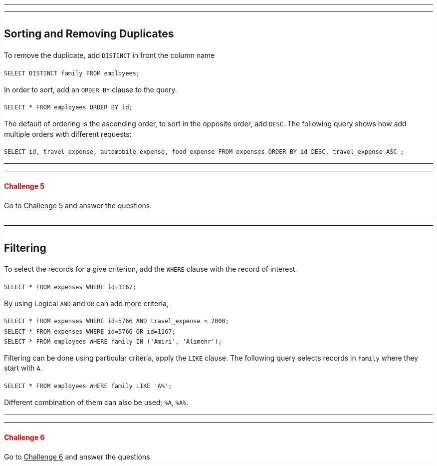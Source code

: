--------
--------

## Sorting and Removing Duplicates
To remove the duplicate, add ```DISTINCT``` in front the column name

```{sql, echo = FALSE, message = FALSE}
SELECT DISTINCT family FROM employees;
```

In order to sort, add an ```ORDER BY``` clause to the query.  
```{sql, echo = FALSE, message = FALSE}
SELECT * FROM employees ORDER BY id;
```
The default of ordering is the ascending order, to sort in the opposite order, add ```DESC```. The following query shows how add multiple orders with different requests:

```{sql, echo = FALSE, message = FALSE}
SELECT id, travel_expense, automobile_expense, food_expense FROM expenses ORDER BY id DESC, travel_expense ASC ;
```

--------
--------
#### <span style="color:red">  Challenge 5 </span>
Go to [Challenge 5](https://github.com/saeidamiri1/SQL/blob/master/challenges.md\#challenge-5)  and answer the questions.

--------
--------

## Filtering
To select the records for a give criterion, add the ```WHERE``` clause with the record of interest.
```{sql, echo = FALSE, message = FALSE}
SELECT * FROM expenses WHERE id=1167;
```

By using  Logical ```AND``` and ```OR``` can add more criteria,
```{sql, echo = FALSE, message = FALSE}
SELECT * FROM expenses WHERE id=5766 AND travel_expense < 2000;
SELECT * FROM expenses WHERE id=5766 OR id=1167;
SELECT * FROM employees WHERE family IN ('Amiri', 'Alimehr');
```

Filtering can be done using particular criteria, apply the ```LIKE``` clause. The following query selects records in `family` where they  start with `A`.

```{sql, echo = FALSE, message = FALSE}
SELECT * FROM employees WHERE family LIKE 'A%';
```
Different combination of them can also be used; ```%A```, ```%A%```.

--------
--------
#### <span style="color:red"> Challenge 6 </span>
Go to [Challenge 6](https://github.com/saeidamiri1/SQL/blob/master/challenges.md\#challenge-6) and answer the questions.
